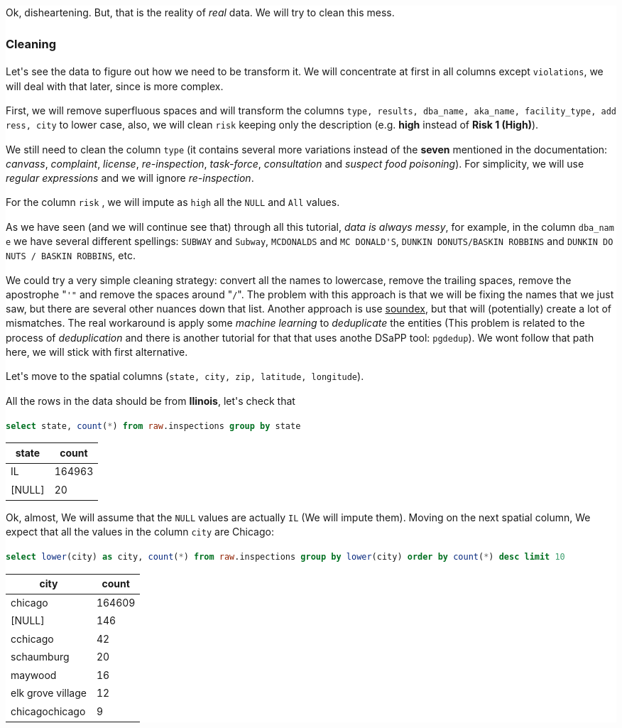 Ok, disheartening. But, that is the reality of *real* data. We will try to clean this mess.


<a id="org55ef1af"></a>

### Cleaning

Let's see the data to figure out how we need to be transform it. We will concentrate at first in all columns except `violations`, we will deal with that later, since is more complex.

First, we will remove superfluous spaces and will transform the columns `type, results, dba_name, aka_name, facility_type, address, city` to lower case, also, we will clean `risk` keeping only the description (e.g. **high** instead of **Risk 1 (High)**).

We still need to clean the column `type` (it contains several more variations instead of the **seven** mentioned in the documentation: *canvass*, *complaint*, *license*, *re-inspection*, *task-force*, *consultation* and *suspect food poisoning*). For simplicity, we will use *regular expressions* and we will ignore *re-inspection*.

For the column `risk` , we will impute as `high` all the `NULL` and `All` values.

As we have seen (and we will continue see that) through all this tutorial, *data is always messy*, for example, in the column `dba_name` we have several different spellings: `SUBWAY` and `Subway`, `MCDONALDS` and `MC DONALD'S`, `DUNKIN DONUTS/BASKIN ROBBINS` and `DUNKIN DONUTS / BASKIN ROBBINS`, etc.

We could try a very simple cleaning strategy: convert all the names to lowercase, remove the trailing spaces, remove the apostrophe "`'"` and remove the spaces around "`/`". The problem with this approach is that we will be fixing the names that we just saw, but there are several other nuances down that list. Another approach is use [soundex](https://www.postgresql.org/docs/current/static/fuzzystrmatch.html), but that will (potentially) create a lot of mismatches. The real workaround is apply some *machine learning* to *deduplicate* the entities (This problem is related to the process of *deduplication* and there is another tutorial for that that uses anothe DSaPP tool: `pgdedup`). We wont follow that path here, we will stick with first alternative.

Let's move to the spatial columns (`state, city, zip, latitude, longitude`).

All the rows in the data should be from **Ilinois**, let's check that

```sql
select state, count(*) from raw.inspections group by state
```

| state  | count  |
|------ |------ |
| IL     | 164963 |
| [NULL] | 20     |

Ok, almost, We will assume that the `NULL` values are actually `IL` (We will impute them). Moving on the next spatial column, We expect that all the values in the column `city` are Chicago:

```sql
select lower(city) as city, count(*) from raw.inspections group by lower(city) order by count(*) desc limit 10
```

| city              | count  |
|----------------- |------ |
| chicago           | 164609 |
| [NULL]            | 146    |
| cchicago          | 42     |
| schaumburg        | 20     |
| maywood           | 16     |
| elk grove village | 12     |
| chicagochicago    | 9      |
